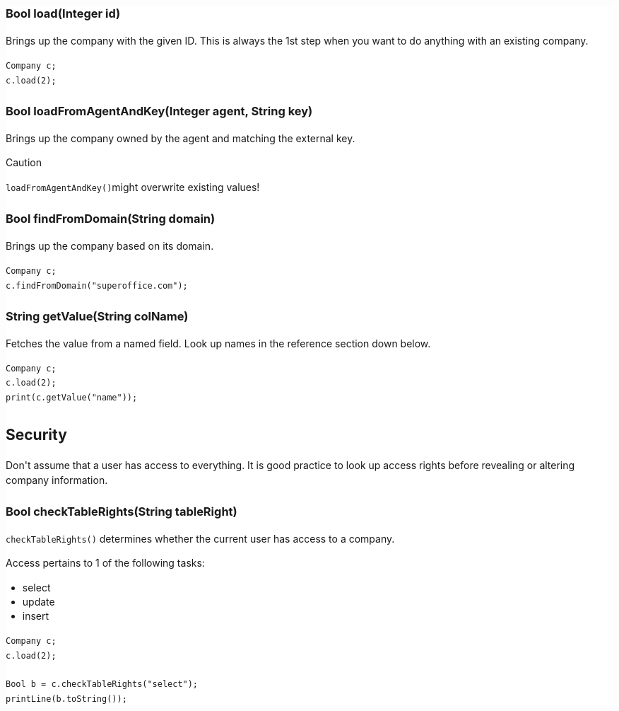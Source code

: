 ### Bool load(Integer id)

Brings up the company with the given ID. This is always the 1st step when you want to do anything with an existing company.

```crmscript
Company c;
c.load(2);
```

### Bool loadFromAgentAndKey(Integer agent, String key)

Brings up the company owned by the agent and matching the external key.

> [!CAUTION]
> `loadFromAgentAndKey()`might overwrite existing values!

### Bool findFromDomain(String domain)

Brings up the company based on its domain.

```crmscript
Company c;
c.findFromDomain("superoffice.com");
```

### String getValue(String colName)

Fetches the value from a named field. Look up names in the reference section down below.

```crmscript!
Company c;
c.load(2);
print(c.getValue("name"));
```

## Security

Don't assume that a user has access to everything. It is good practice to look up access rights before revealing or altering company information.

### Bool checkTableRights(String tableRight)

`checkTableRights()` determines whether the current user has access to a company.

Access pertains to 1 of the following tasks:

* select
* update
* insert

```crmscript!
Company c;
c.load(2);

Bool b = c.checkTableRights("select");
printLine(b.toString());
```
